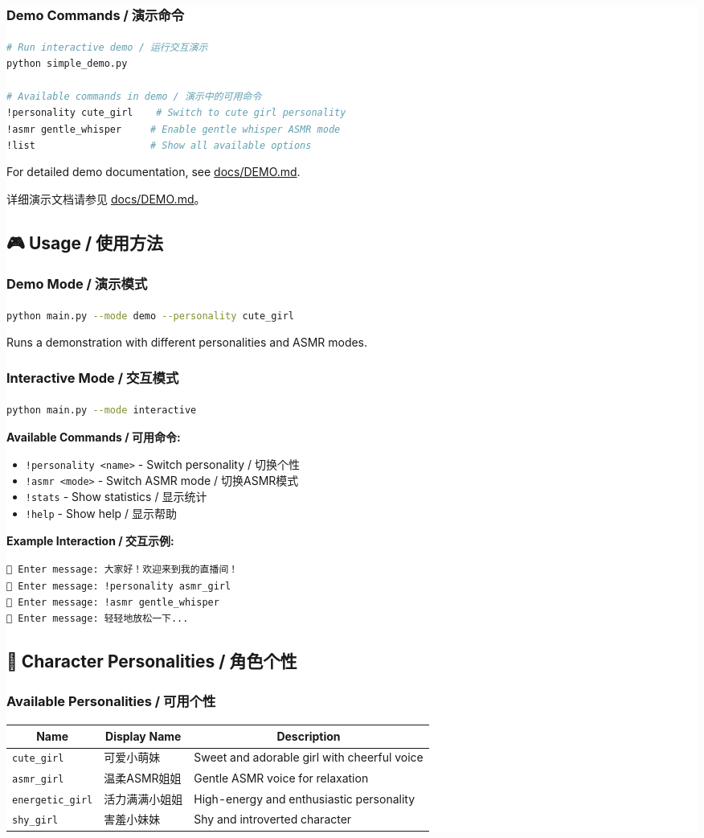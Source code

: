 ### Demo Commands / 演示命令

```bash
# Run interactive demo / 运行交互演示
python simple_demo.py

# Available commands in demo / 演示中的可用命令
!personality cute_girl    # Switch to cute girl personality
!asmr gentle_whisper     # Enable gentle whisper ASMR mode
!list                    # Show all available options
```

For detailed demo documentation, see [docs/DEMO.md](docs/DEMO.md).

详细演示文档请参见 [docs/DEMO.md](docs/DEMO.md)。

## 🎮 Usage / 使用方法

### Demo Mode / 演示模式
```bash
python main.py --mode demo --personality cute_girl
```
Runs a demonstration with different personalities and ASMR modes.

### Interactive Mode / 交互模式
```bash
python main.py --mode interactive
```

**Available Commands / 可用命令:**
- `!personality <name>` - Switch personality / 切换个性
- `!asmr <mode>` - Switch ASMR mode / 切换ASMR模式
- `!stats` - Show statistics / 显示统计
- `!help` - Show help / 显示帮助

**Example Interaction / 交互示例:**
```
📝 Enter message: 大家好！欢迎来到我的直播间！
📝 Enter message: !personality asmr_girl
📝 Enter message: !asmr gentle_whisper
📝 Enter message: 轻轻地放松一下...
```

## 🎯 Character Personalities / 角色个性

### Available Personalities / 可用个性

| Name | Display Name | Description |
|------|-------------|-------------|
| `cute_girl` | 可爱小萌妹 | Sweet and adorable girl with cheerful voice |
| `asmr_girl` | 温柔ASMR姐姐 | Gentle ASMR voice for relaxation |
| `energetic_girl` | 活力满满小姐姐 | High-energy and enthusiastic personality |
| `shy_girl` | 害羞小妹妹 | Shy and introverted character |
